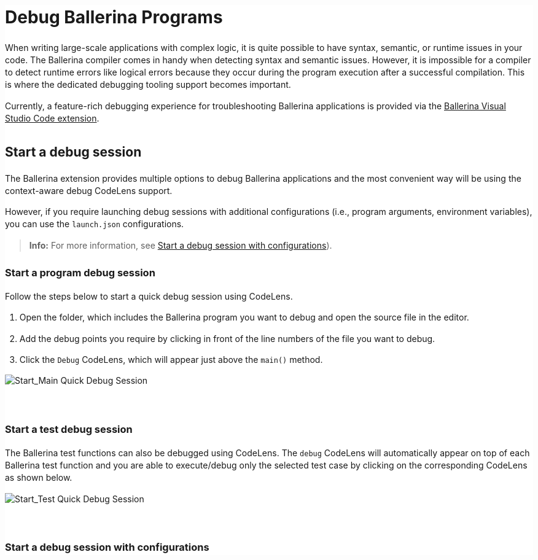 # Debug Ballerina Programs

When writing large-scale applications with complex logic, it is quite possible to have syntax, semantic,
or runtime issues in your code. The Ballerina compiler comes in handy when detecting syntax and semantic issues.
However, it is impossible for a compiler to detect runtime errors like logical errors because they occur during the
program execution after a successful compilation. This is where the dedicated debugging tooling support becomes important.

Currently, a feature-rich debugging experience for troubleshooting Ballerina applications
is provided via the <a href="https://marketplace.visualstudio.com/items?itemName=WSO2.Ballerina" target="_blank">Ballerina Visual Studio Code extension</a>.

## Start a debug session

The Ballerina extension provides multiple options to debug Ballerina applications and the most convenient way will be using the context-aware debug CodeLens support.

However, if you require launching debug sessions with additional configurations (i.e., program arguments, environment variables), you can use the `launch.json` configurations.
>**Info:** For more information, see [Start a debug session with configurations](#start-a-debug-session-with-configurations)).

### Start a program debug session

Follow the steps below to start a quick debug session using CodeLens.

1. Open the folder, which includes the Ballerina program you want to debug and open the source file in the editor.

2. Add the debug points you require by clicking in front of the line numbers of the file you want to debug.

3. Click the `Debug` CodeLens, which will appear just above the `main()` method.

![Start_Main Quick Debug Session](/img/start-quick-main-debug-session.gif)

<br/>

### Start a test debug session

The Ballerina test functions can also be debugged using CodeLens. The `debug` CodeLens will automatically appear on top of each Ballerina test function
and you are able to execute/debug only the selected test case by clicking on the corresponding CodeLens as shown below.

![Start_Test Quick Debug Session](/img/start-quick-test-debug-session.gif)

<br/>

### Start a debug session with configurations
